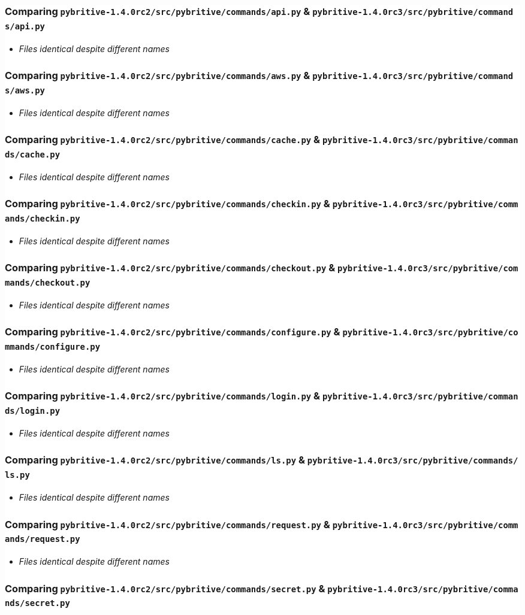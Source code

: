 ### Comparing `pybritive-1.4.0rc2/src/pybritive/commands/api.py` & `pybritive-1.4.0rc3/src/pybritive/commands/api.py`

 * *Files identical despite different names*

### Comparing `pybritive-1.4.0rc2/src/pybritive/commands/aws.py` & `pybritive-1.4.0rc3/src/pybritive/commands/aws.py`

 * *Files identical despite different names*

### Comparing `pybritive-1.4.0rc2/src/pybritive/commands/cache.py` & `pybritive-1.4.0rc3/src/pybritive/commands/cache.py`

 * *Files identical despite different names*

### Comparing `pybritive-1.4.0rc2/src/pybritive/commands/checkin.py` & `pybritive-1.4.0rc3/src/pybritive/commands/checkin.py`

 * *Files identical despite different names*

### Comparing `pybritive-1.4.0rc2/src/pybritive/commands/checkout.py` & `pybritive-1.4.0rc3/src/pybritive/commands/checkout.py`

 * *Files identical despite different names*

### Comparing `pybritive-1.4.0rc2/src/pybritive/commands/configure.py` & `pybritive-1.4.0rc3/src/pybritive/commands/configure.py`

 * *Files identical despite different names*

### Comparing `pybritive-1.4.0rc2/src/pybritive/commands/login.py` & `pybritive-1.4.0rc3/src/pybritive/commands/login.py`

 * *Files identical despite different names*

### Comparing `pybritive-1.4.0rc2/src/pybritive/commands/ls.py` & `pybritive-1.4.0rc3/src/pybritive/commands/ls.py`

 * *Files identical despite different names*

### Comparing `pybritive-1.4.0rc2/src/pybritive/commands/request.py` & `pybritive-1.4.0rc3/src/pybritive/commands/request.py`

 * *Files identical despite different names*

### Comparing `pybritive-1.4.0rc2/src/pybritive/commands/secret.py` & `pybritive-1.4.0rc3/src/pybritive/commands/secret.py`
